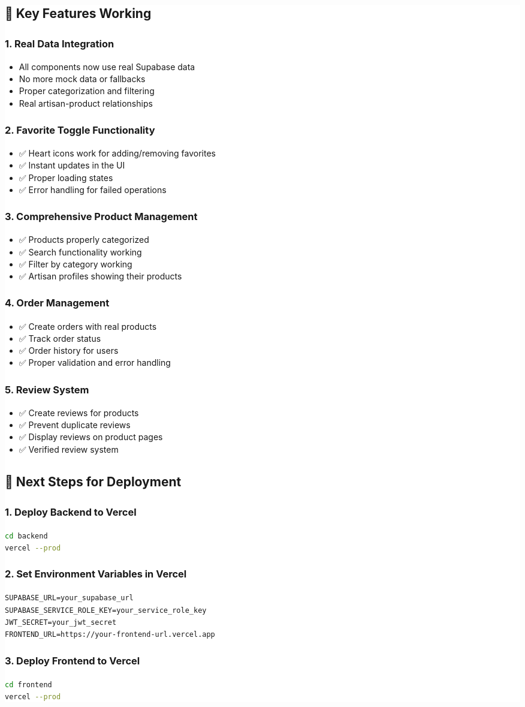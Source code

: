 ## 🎯 Key Features Working

### 1. **Real Data Integration**
- All components now use real Supabase data
- No more mock data or fallbacks
- Proper categorization and filtering
- Real artisan-product relationships

### 2. **Favorite Toggle Functionality**
- ✅ Heart icons work for adding/removing favorites
- ✅ Instant updates in the UI
- ✅ Proper loading states
- ✅ Error handling for failed operations

### 3. **Comprehensive Product Management**
- ✅ Products properly categorized
- ✅ Search functionality working
- ✅ Filter by category working
- ✅ Artisan profiles showing their products

### 4. **Order Management**
- ✅ Create orders with real products
- ✅ Track order status
- ✅ Order history for users
- ✅ Proper validation and error handling

### 5. **Review System**
- ✅ Create reviews for products
- ✅ Prevent duplicate reviews
- ✅ Display reviews on product pages
- ✅ Verified review system

## 🚀 Next Steps for Deployment

### 1. **Deploy Backend to Vercel**
```bash
cd backend
vercel --prod
```

### 2. **Set Environment Variables in Vercel**
```
SUPABASE_URL=your_supabase_url
SUPABASE_SERVICE_ROLE_KEY=your_service_role_key
JWT_SECRET=your_jwt_secret
FRONTEND_URL=https://your-frontend-url.vercel.app
```

### 3. **Deploy Frontend to Vercel**
```bash
cd frontend
vercel --prod
```
